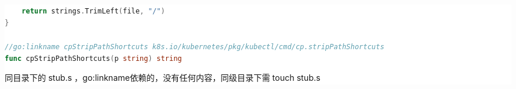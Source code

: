 ``` go
	return strings.TrimLeft(file, "/")
}

//go:linkname cpStripPathShortcuts k8s.io/kubernetes/pkg/kubectl/cmd/cp.stripPathShortcuts
func cpStripPathShortcuts(p string) string


```

同目录下的 stub.s ，go:linkname依赖的，没有任何内容，同级目录下需 touch stub.s

``` go

```

